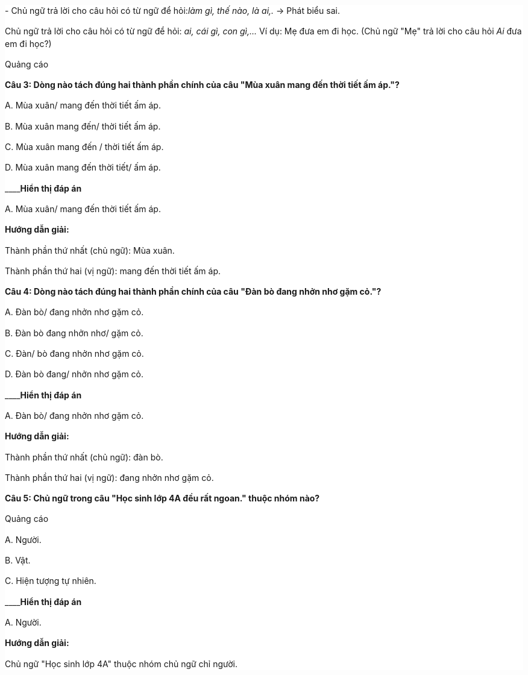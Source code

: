 \- Chủ ngữ trả lời cho câu hỏi có từ ngữ để hỏi:_làm gì, thế nào, là ai,._ → Phát biểu sai.

Chủ ngữ trả lời cho câu hỏi có từ ngữ để hỏi: _ai, cái gì, con gì,..._ Ví dụ: Mẹ đưa em đi học. (Chủ ngữ "Mẹ" trả lời cho câu hỏi _Ai_ đưa em đi học?)

Quảng cáo

**Câu 3: Dòng nào tách đúng hai thành phần chính của câu "Mùa xuân mang đến thời tiết ấm áp."?**

A. Mùa xuân/ mang đến thời tiết ấm áp.

B. Mùa xuân mang đến/ thời tiết ấm áp.

C. Mùa xuân mang đến / thời tiết ấm áp.

D. Mùa xuân mang đến thời tiết/ ấm áp.

____**Hiển thị đáp án**

A. Mùa xuân/ mang đến thời tiết ấm áp.

**Hướng dẫn giải:**

Thành phần thứ nhất (chủ ngữ): Mùa xuân.

Thành phần thứ hai (vị ngữ): mang đến thời tiết ấm áp.

**Câu 4: Dòng nào tách đúng hai thành phần chính của câu "Đàn bò đang nhởn nhơ gặm cỏ."?**

A. Đàn bò/ đang nhởn nhơ gặm cỏ.

B. Đàn bò đang nhởn nhơ/ gặm cỏ.

C. Đàn/ bò đang nhởn nhơ gặm cỏ.

D. Đàn bò đang/ nhởn nhơ gặm cỏ.

____**Hiển thị đáp án**

A. Đàn bò/ đang nhởn nhơ gặm cỏ.

**Hướng dẫn giải:**

Thành phần thứ nhất (chủ ngữ): đàn bò.

Thành phần thứ hai (vị ngữ): đang nhởn nhơ gặm cỏ.

**Câu 5: Chủ ngữ trong câu "Học sinh lớp 4A đều rất ngoan." thuộc nhóm nào?**

Quảng cáo

A. Người.

B. Vật.

C. Hiện tượng tự nhiên.

____**Hiển thị đáp án**

A. Người.

**Hướng dẫn giải:**

Chủ ngữ "Học sinh lớp 4A" thuộc nhóm chủ ngữ chỉ người.
